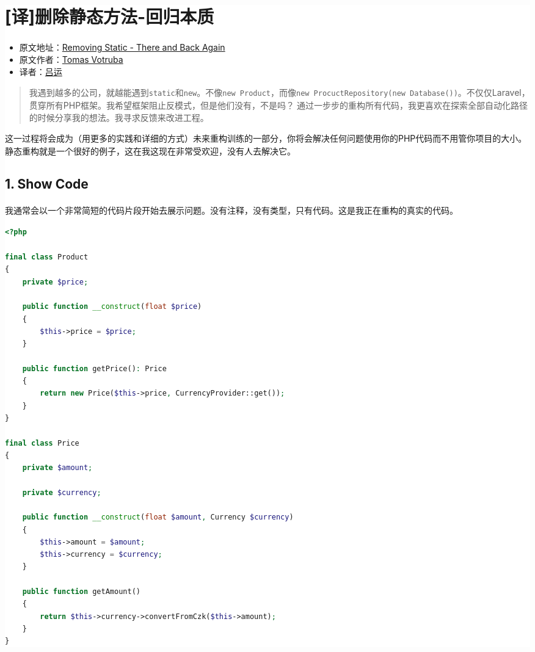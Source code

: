 # [译]删除静态方法-回归本质
- 原文地址：[Removing Static - There and Back Again](https://www.tomasvotruba.cz/blog/2019/04/01/removing-static-there-and-back-again/#removing-static-there-and-back-again)
- 原文作者：[Tomas Votruba](https://www.tomasvotruba.cz/)
- 译者：[吕运](https://github.com/yunlyz)

> 我遇到越多的公司，就越能遇到`static`和`new`。不像`new Product`，而像`new ProcuctRepository(new Database())`。不仅仅Laravel，贯穿所有PHP框架。我希望框架阻止反模式，但是他们没有，不是吗？
> 通过一步步的重构所有代码，我更喜欢在探索全部自动化路径的时候分享我的想法。我寻求反馈来改进工程。

这一过程将会成为（用更多的实践和详细的方式）未来重构训练的一部分，你将会解决任何问题使用你的PHP代码而不用管你项目的大小。静态重构就是一个很好的例子，这在我这现在非常受欢迎，没有人去解决它。

## 1. Show Code
我通常会以一个非常简短的代码片段开始去展示问题。没有注释，没有类型，只有代码。这是我正在重构的真实的代码。

```php
<?php

final class Product
{
    private $price;

    public function __construct(float $price) 
    {
        $this->price = $price;
    }

    public function getPrice(): Price
    {
        return new Price($this->price, CurrencyProvider::get());
    }
}

final class Price
{
    private $amount;

    private $currency;

    public function __construct(float $amount, Currency $currency)
    {
        $this->amount = $amount;
        $this->currency = $currency;
    }

    public function getAmount()
    {
        return $this->currency->convertFromCzk($this->amount);
    }
}
```
